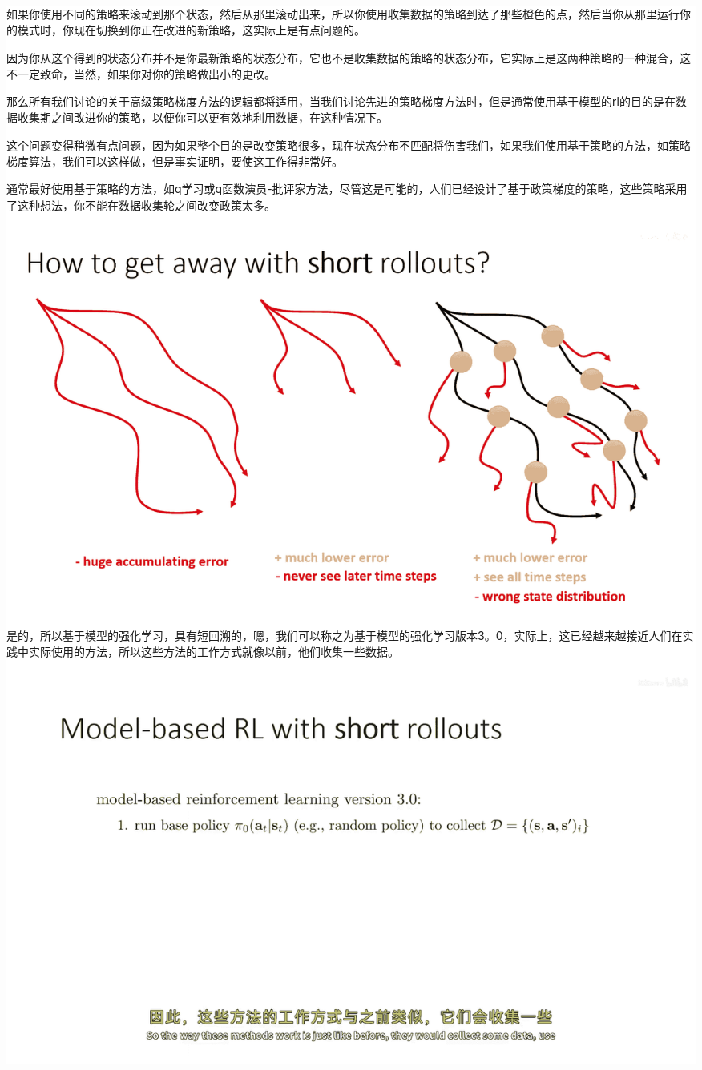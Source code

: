 如果你使用不同的策略来滚动到那个状态，然后从那里滚动出来，所以你使用收集数据的策略到达了那些橙色的点，然后当你从那里运行你的模式时，你现在切换到你正在改进的新策略，这实际上是有点问题的。

因为你从这个得到的状态分布并不是你最新策略的状态分布，它也不是收集数据的策略的状态分布，它实际上是这两种策略的一种混合，这不一定致命，当然，如果你对你的策略做出小的更改。

那么所有我们讨论的关于高级策略梯度方法的逻辑都将适用，当我们讨论先进的策略梯度方法时，但是通常使用基于模型的rl的目的是在数据收集期之间改进你的策略，以便你可以更有效地利用数据，在这种情况下。

这个问题变得稍微有点问题，因为如果整个目的是改变策略很多，现在状态分布不匹配将伤害我们，如果我们使用基于策略的方法，如策略梯度算法，我们可以这样做，但是事实证明，要使这工作得非常好。

通常最好使用基于策略的方法，如q学习或q函数演员-批评家方法，尽管这是可能的，人们已经设计了基于政策梯度的策略，这些策略采用了这种想法，你不能在数据收集轮之间改变政策太多。



![](img/47c7b4fc4d01e70bf52ee398ef287ba6_27.png)

是的，所以基于模型的强化学习，具有短回溯的，嗯，我们可以称之为基于模型的强化学习版本3。0，实际上，这已经越来越接近人们在实践中实际使用的方法，所以这些方法的工作方式就像以前，他们收集一些数据。



![](img/47c7b4fc4d01e70bf52ee398ef287ba6_29.png)
